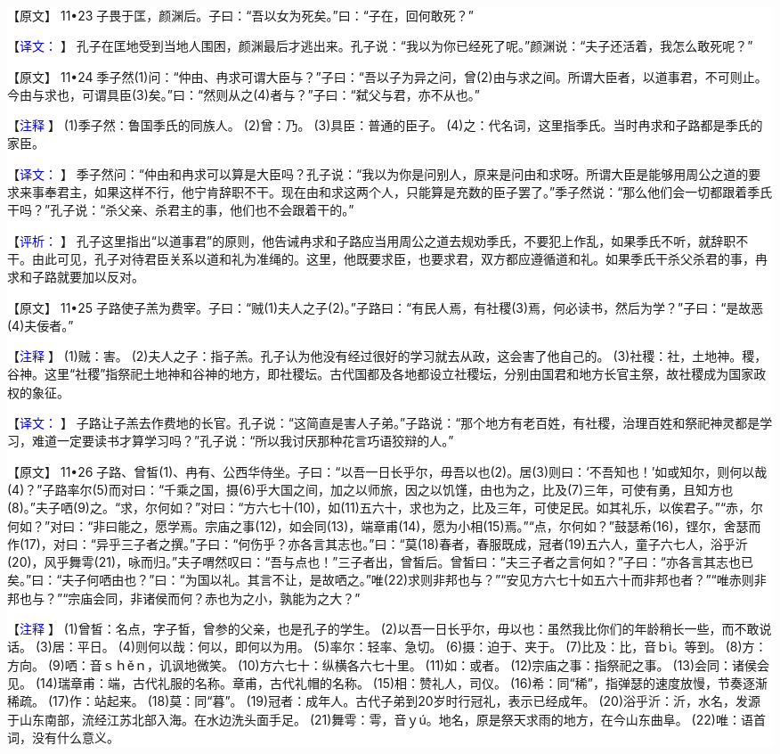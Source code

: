 【原文】 
11•23 子畏于匡，颜渊后。子曰：“吾以女为死矣。”曰：“子在，回何敢死？” 

【<span style='color:blue'>译文：</span> 】 
孔子在匡地受到当地人围困，颜渊最后才逃出来。孔子说：“我以为你已经死了呢。”颜渊说：“夫子还活着，我怎么敢死呢？” 

【原文】 
11•24 季子然(1)问：“仲由、冉求可谓大臣与？”子曰：“吾以子为异之问，曾(2)由与求之间。所谓大臣者，以道事君，不可则止。今由与求也，可谓具臣(3)矣。”曰：“然则从之(4)者与？”子曰：“弑父与君，亦不从也。” 

【<span style='color:blue'>注释</span> 】 
(1)季子然：鲁国季氏的同族人。 
(2)曾：乃。 
(3)具臣：普通的臣子。 
(4)之：代名词，这里指季氏。当时冉求和子路都是季氏的家臣。 

【<span style='color:blue'>译文：</span> 】 
季子然问：“仲由和冉求可以算是大臣吗？孔子说：“我以为你是问别人，原来是问由和求呀。所谓大臣是能够用周公之道的要求来事奉君主，如果这样不行，他宁肯辞职不干。现在由和求这两个人，只能算是充数的臣子罢了。”季子然说：“那么他们会一切都跟着季氏干吗？”孔子说：“杀父亲、杀君主的事，他们也不会跟着干的。” 

【<span style='color:blue'>评析：</span> 】 
孔子这里指出“以道事君”的原则，他告诫冉求和子路应当用周公之道去规劝季氏，不要犯上作乱，如果季氏不听，就辞职不干。由此可见，孔子对待君臣关系以道和礼为准绳的。这里，他既要求臣，也要求君，双方都应遵循道和礼。如果季氏干杀父杀君的事，冉求和子路就要加以反对。 

【原文】 
11•25 子路使子羔为费宰。子曰：“贼(1)夫人之子(2)。”子路曰：“有民人焉，有社稷(3)焉，何必读书，然后为学？”子曰：“是故恶(4)夫佞者。” 

【<span style='color:blue'>注释</span> 】 
(1)贼：害。 
(2)夫人之子：指子羔。孔子认为他没有经过很好的学习就去从政，这会害了他自己的。 
(3)社稷：社，土地神。稷，谷神。这里“社稷”指祭祀土地神和谷神的地方，即社稷坛。古代国都及各地都设立社稷坛，分别由国君和地方长官主祭，故社稷成为国家政权的象征。 

【<span style='color:blue'>译文：</span> 】 
子路让子羔去作费地的长官。孔子说：“这简直是害人子弟。”子路说：“那个地方有老百姓，有社稷，治理百姓和祭祀神灵都是学习，难道一定要读书才算学习吗？”孔子说：“所以我讨厌那种花言巧语狡辩的人。” 

【原文】 
11•26 子路、曾皙(1)、冉有、公西华侍坐。子曰：“以吾一日长乎尔，毋吾以也(2)。居(3)则曰：‘不吾知也！’如或知尔，则何以哉(4)？”子路率尔(5)而对曰：“千乘之国，摄(6)乎大国之间，加之以师旅，因之以饥馑，由也为之，比及(7)三年，可使有勇，且知方也(8)。”夫子哂(9)之。“求，尔何如？”对曰：“方六七十(10)，如(11)五六十，求也为之，比及三年，可使足民。如其礼乐，以俟君子。”“赤，尔何如？”对曰：“非曰能之，愿学焉。宗庙之事(12)，如会同(13)，端章甫(14)，愿为小相(15)焉。”“点，尔何如？”鼓瑟希(16)，铿尔，舍瑟而作(17)，对曰：“异乎三子者之撰。”子曰：“何伤乎？亦各言其志也。”曰：“莫(18)春者，春服既成，冠者(19)五六人，童子六七人，浴乎沂(20)，风乎舞雩(21)，咏而归。”夫子喟然叹曰：“吾与点也！”三子者出，曾皙后。曾皙曰：“夫三子者之言何如？”子曰：“亦各言其志也已矣。”曰：“夫子何哂由也？”曰：“为国以礼。其言不让，是故哂之。”唯(22)求则非邦也与？”“安见方六七十如五六十而非邦也者？”“唯赤则非邦也与？”“宗庙会同，非诸侯而何？赤也为之小，孰能为之大？” 

【<span style='color:blue'>注释</span> 】 
(1)曾皙：名点，字子皙，曾参的父亲，也是孔子的学生。 
(2)以吾一日长乎尔，毋以也：虽然我比你们的年龄稍长一些，而不敢说话。 
(3)居：平日。 
(4)则何以哉：何以，即何以为用。 
(5)率尔：轻率、急切。 
(6)摄：迫于、夹于。 
(7)比及：比，音ｂì。等到。 
(8)方：方向。 
(9)哂：音ｓｈěｎ，讥讽地微笑。 
(10)方六七十：纵横各六七十里。 
(11)如：或者。 
(12)宗庙之事：指祭祀之事。 
(13)会同：诸侯会见。 
(14)瑞章甫：端，古代礼服的名称。章甫，古代礼帽的名称。 
(15)相：赞礼人，司仪。 
(16)希：同“稀”，指弹瑟的速度放慢，节奏逐渐稀疏。 
(17)作：站起来。 
(18)莫：同“暮”。 
(19)冠者：成年人。古代子弟到20岁时行冠礼，表示已经成年。 
(20)浴乎沂：沂，水名，发源于山东南部，流经江苏北部入海。在水边洗头面手足。 
(21)舞雩：雩，音ｙú。地名，原是祭天求雨的地方，在今山东曲阜。 
(22)唯：语首词，没有什么意义。 
